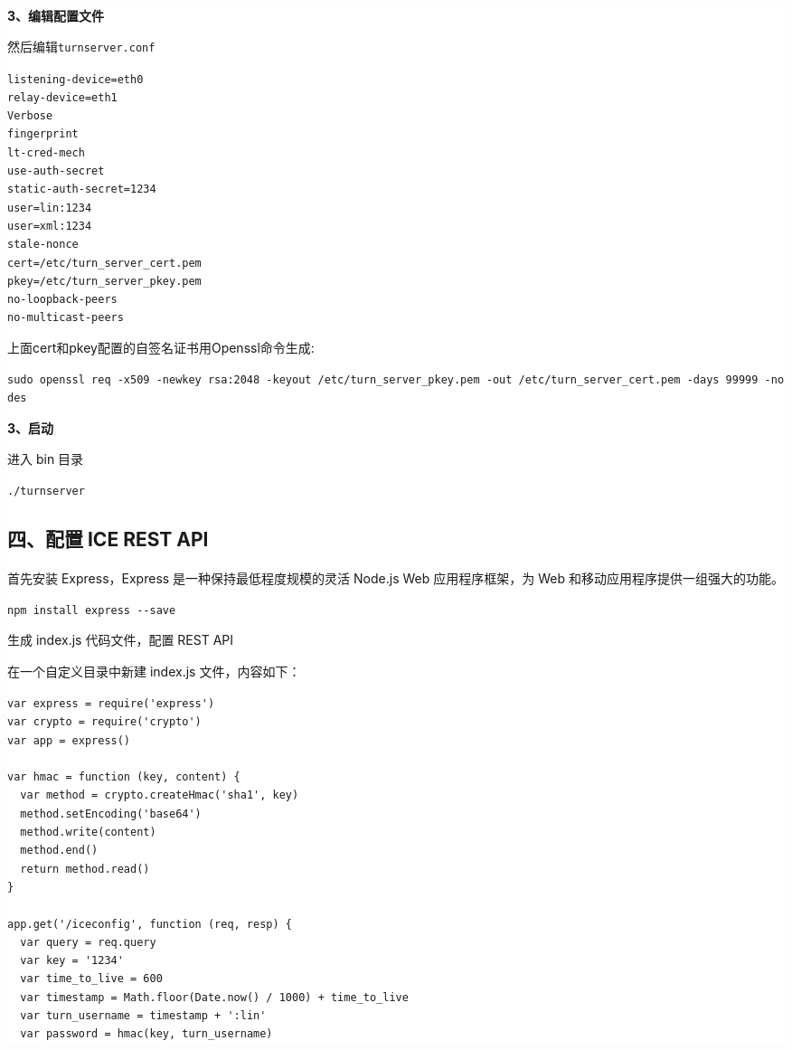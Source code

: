 **3、编辑配置文件**

然后编辑`turnserver.conf`

```
listening-device=eth0
relay-device=eth1
Verbose
fingerprint
lt-cred-mech
use-auth-secret
static-auth-secret=1234
user=lin:1234
user=xml:1234
stale-nonce
cert=/etc/turn_server_cert.pem
pkey=/etc/turn_server_pkey.pem
no-loopback-peers
no-multicast-peers

```

上面cert和pkey配置的自签名证书用Openssl命令生成:

```
sudo openssl req -x509 -newkey rsa:2048 -keyout /etc/turn_server_pkey.pem -out /etc/turn_server_cert.pem -days 99999 -nodes

```

**3、启动**

进入 bin 目录

```
./turnserver
```

## 四、配置 ICE REST API

首先安装 Express，Express 是一种保持最低程度规模的灵活 Node.js Web 应用程序框架，为 Web 和移动应用程序提供一组强大的功能。

```
npm install express --save
```

生成 index.js 代码文件，配置 REST API

在一个自定义目录中新建 index.js 文件，内容如下：

```
var express = require('express')
var crypto = require('crypto')
var app = express()

var hmac = function (key, content) {
  var method = crypto.createHmac('sha1', key)
  method.setEncoding('base64')
  method.write(content)
  method.end()
  return method.read()
}

app.get('/iceconfig', function (req, resp) {
  var query = req.query
  var key = '1234'
  var time_to_live = 600
  var timestamp = Math.floor(Date.now() / 1000) + time_to_live
  var turn_username = timestamp + ':lin'
  var password = hmac(key, turn_username)
```